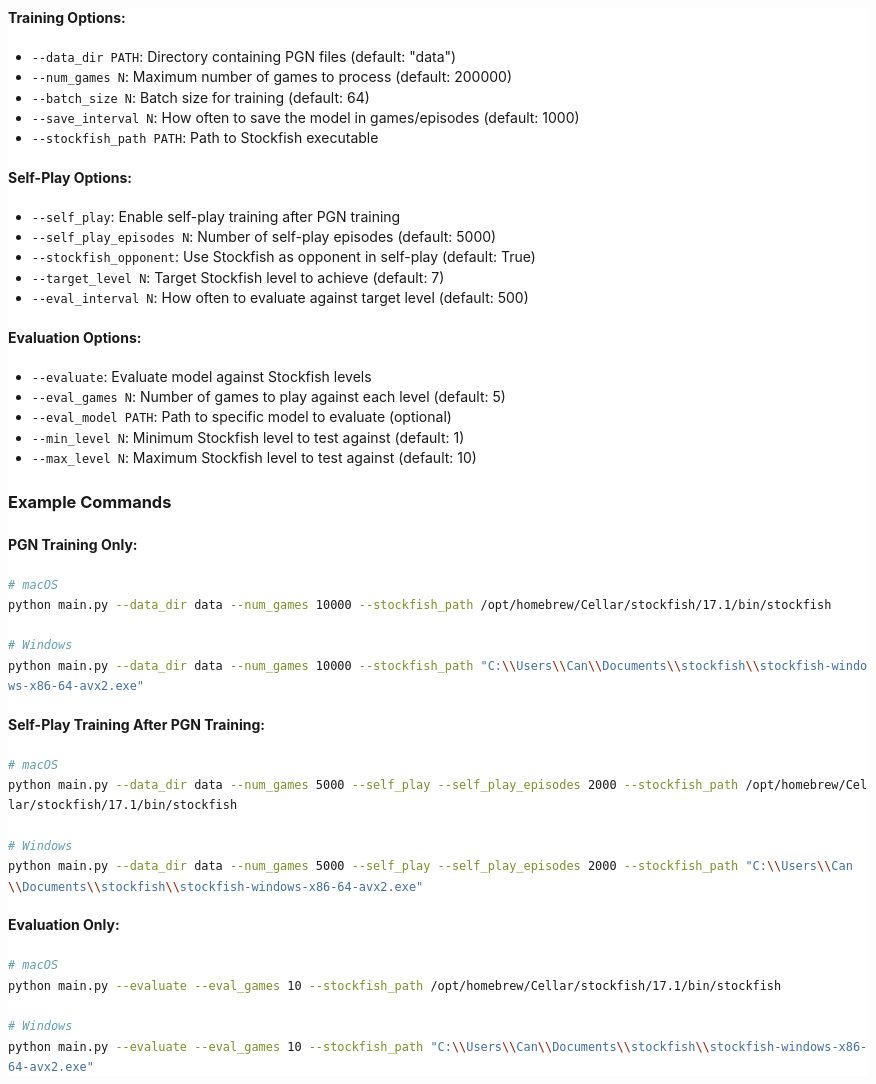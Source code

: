 #### Training Options:
- `--data_dir PATH`: Directory containing PGN files (default: "data")
- `--num_games N`: Maximum number of games to process (default: 200000)
- `--batch_size N`: Batch size for training (default: 64)
- `--save_interval N`: How often to save the model in games/episodes (default: 1000)
- `--stockfish_path PATH`: Path to Stockfish executable

#### Self-Play Options:
- `--self_play`: Enable self-play training after PGN training
- `--self_play_episodes N`: Number of self-play episodes (default: 5000)
- `--stockfish_opponent`: Use Stockfish as opponent in self-play (default: True)
- `--target_level N`: Target Stockfish level to achieve (default: 7)
- `--eval_interval N`: How often to evaluate against target level (default: 500)

#### Evaluation Options:
- `--evaluate`: Evaluate model against Stockfish levels
- `--eval_games N`: Number of games to play against each level (default: 5)
- `--eval_model PATH`: Path to specific model to evaluate (optional)
- `--min_level N`: Minimum Stockfish level to test against (default: 1)
- `--max_level N`: Maximum Stockfish level to test against (default: 10)

### Example Commands

#### PGN Training Only:
```bash
# macOS
python main.py --data_dir data --num_games 10000 --stockfish_path /opt/homebrew/Cellar/stockfish/17.1/bin/stockfish

# Windows
python main.py --data_dir data --num_games 10000 --stockfish_path "C:\\Users\\Can\\Documents\\stockfish\\stockfish-windows-x86-64-avx2.exe"
```

#### Self-Play Training After PGN Training:
```bash
# macOS
python main.py --data_dir data --num_games 5000 --self_play --self_play_episodes 2000 --stockfish_path /opt/homebrew/Cellar/stockfish/17.1/bin/stockfish

# Windows
python main.py --data_dir data --num_games 5000 --self_play --self_play_episodes 2000 --stockfish_path "C:\\Users\\Can\\Documents\\stockfish\\stockfish-windows-x86-64-avx2.exe"
```

#### Evaluation Only:
```bash
# macOS
python main.py --evaluate --eval_games 10 --stockfish_path /opt/homebrew/Cellar/stockfish/17.1/bin/stockfish

# Windows
python main.py --evaluate --eval_games 10 --stockfish_path "C:\\Users\\Can\\Documents\\stockfish\\stockfish-windows-x86-64-avx2.exe"
```
